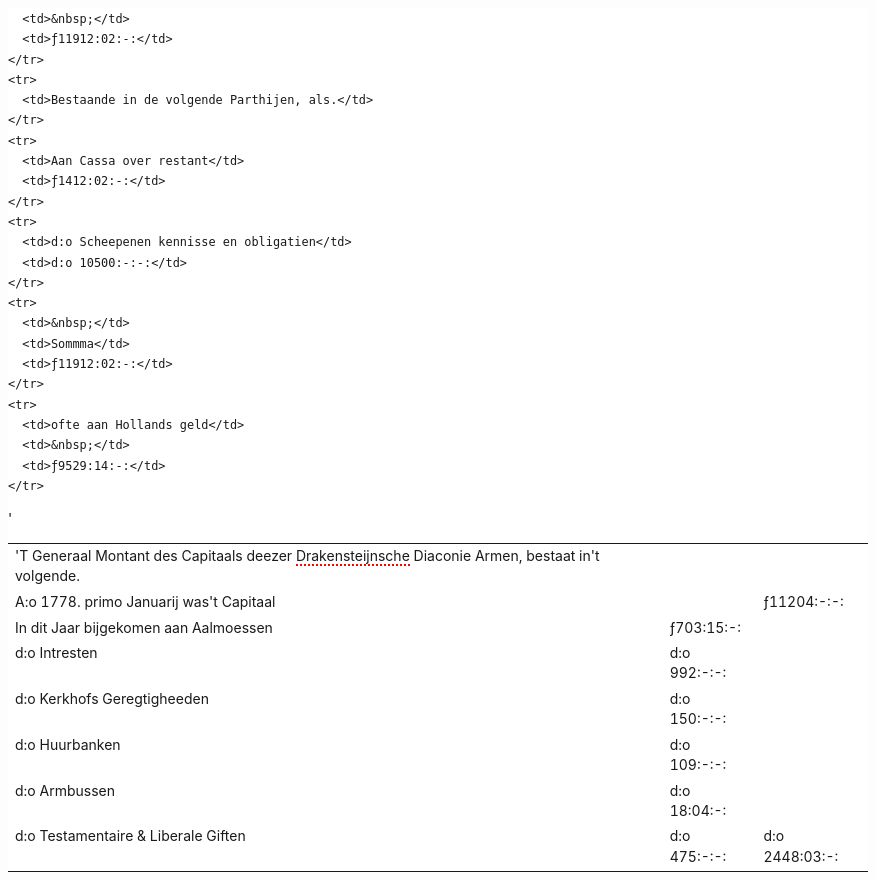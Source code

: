       <td>&nbsp;</td>
      <td>ƒ11912:02:-:</td>
    </tr>
    <tr>
      <td>Bestaande in de volgende Parthijen, als.</td>
    </tr>
    <tr>
      <td>Aan Cassa over restant</td>
      <td>ƒ1412:02:-:</td>
    </tr>
    <tr>
      <td>d:o Scheepenen kennisse en obligatien</td>
      <td>d:o 10500:-:-:</td>
    </tr>
    <tr>
      <td>&nbsp;</td>
      <td>Sommma</td>
      <td>ƒ11912:02:-:</td>
    </tr>
    <tr>
      <td>ofte aan Hollands geld</td>
      <td>&nbsp;</td>
      <td>ƒ9529:14:-:</td>
    </tr>
  </tbody>
</table>
'

<table>
  <tbody>
    <tr>
      <td>'T Generaal Montant des Capitaals deezer <span style="border-bottom: 2px dotted #FF0000;">Drakensteijnsche</span> Diaconie Armen, bestaat in't volgende.</td>
    </tr>
    <tr>
      <td>A:o 1778. primo Januarij was't Capitaal</td>
      <td>&nbsp;</td>
      <td>ƒ11204:-:-:</td>
    </tr>
    <tr>
      <td>In dit Jaar bijgekomen aan Aalmoessen</td>
      <td>ƒ703:15:-:</td>
    </tr>
    <tr>
      <td>d:o Intresten</td>
      <td>d:o 992:-:-:</td>
    </tr>
    <tr>
      <td>d:o Kerkhofs Geregtigheeden</td>
      <td>d:o 150:-:-:</td>
    </tr>
    <tr>
      <td>d:o Huurbanken</td>
      <td>d:o 109:-:-:</td>
    </tr>
    <tr>
      <td>d:o Armbussen</td>
      <td>d:o 18:04:-:</td>
    </tr>
    <tr>
      <td>d:o Testamentaire & Liberale Giften</td>
      <td>d:o 475:-:-:</td>
      <td>d:o 2448:03:-:</td>
    </tr>
